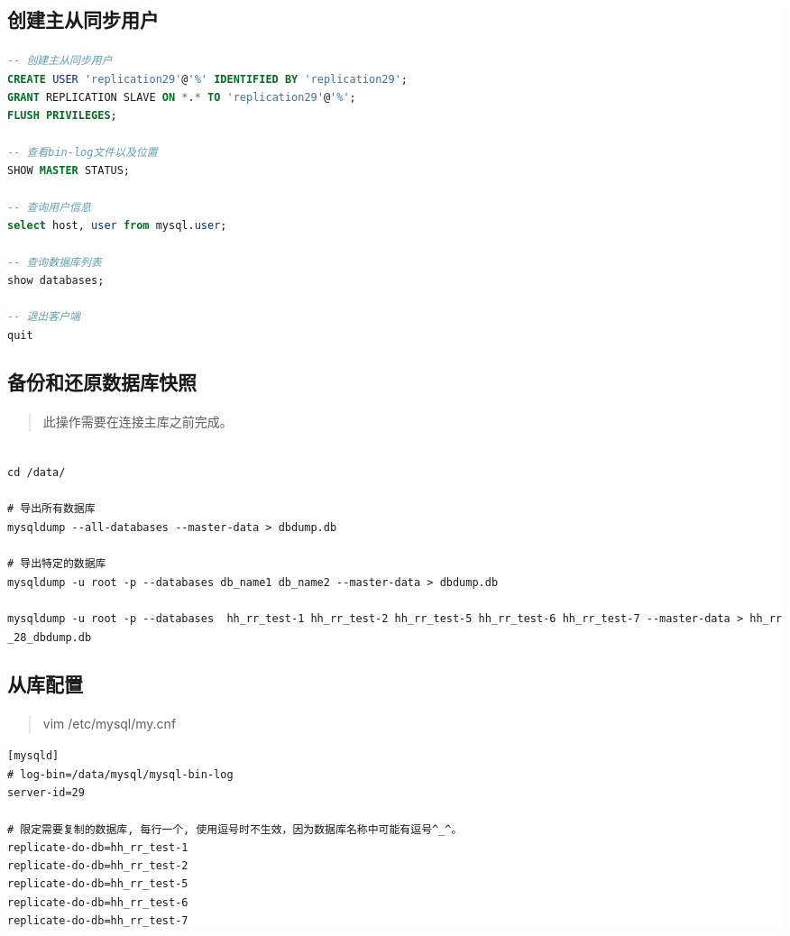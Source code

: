 

## 创建主从同步用户

```sql
-- 创建主从同步用户
CREATE USER 'replication29'@'%' IDENTIFIED BY 'replication29';
GRANT REPLICATION SLAVE ON *.* TO 'replication29'@'%';
FLUSH PRIVILEGES;

-- 查看bin-log文件以及位置
SHOW MASTER STATUS;

-- 查询用户信息
select host, user from mysql.user;

-- 查询数据库列表
show databases;

-- 退出客户端
quit

```

## 备份和还原数据库快照

> 此操作需要在连接主库之前完成。

```shell

cd /data/

# 导出所有数据库
mysqldump --all-databases --master-data > dbdump.db

# 导出特定的数据库
mysqldump -u root -p --databases db_name1 db_name2 --master-data > dbdump.db

mysqldump -u root -p --databases  hh_rr_test-1 hh_rr_test-2 hh_rr_test-5 hh_rr_test-6 hh_rr_test-7 --master-data > hh_rr_28_dbdump.db

```


## 从库配置


> vim /etc/mysql/my.cnf

```
[mysqld]
# log-bin=/data/mysql/mysql-bin-log
server-id=29

# 限定需要复制的数据库, 每行一个, 使用逗号时不生效，因为数据库名称中可能有逗号^_^。
replicate-do-db=hh_rr_test-1
replicate-do-db=hh_rr_test-2
replicate-do-db=hh_rr_test-5
replicate-do-db=hh_rr_test-6
replicate-do-db=hh_rr_test-7

```
